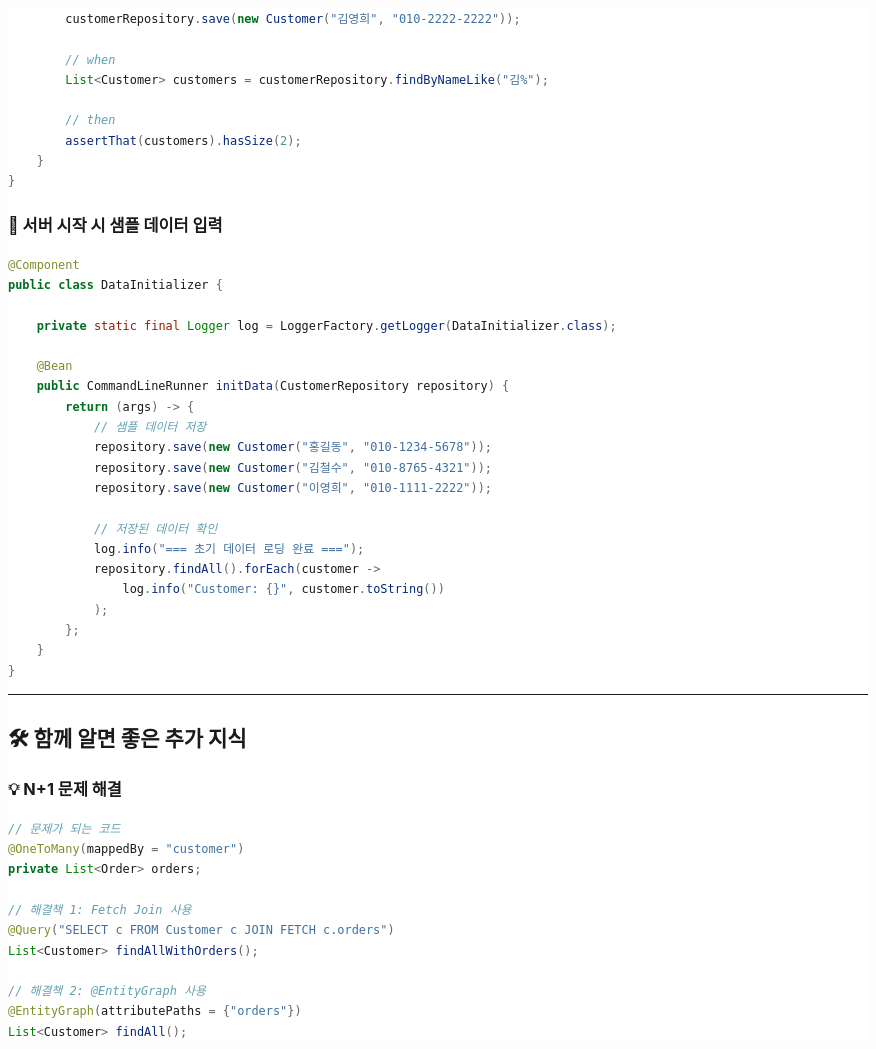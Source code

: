 ```java
        customerRepository.save(new Customer("김영희", "010-2222-2222"));
        
        // when
        List<Customer> customers = customerRepository.findByNameLike("김%");
        
        // then
        assertThat(customers).hasSize(2);
    }
}
```

### 🔧 서버 시작 시 샘플 데이터 입력

```java
@Component
public class DataInitializer {
    
    private static final Logger log = LoggerFactory.getLogger(DataInitializer.class);
    
    @Bean
    public CommandLineRunner initData(CustomerRepository repository) {
        return (args) -> {
            // 샘플 데이터 저장
            repository.save(new Customer("홍길동", "010-1234-5678"));
            repository.save(new Customer("김철수", "010-8765-4321"));
            repository.save(new Customer("이영희", "010-1111-2222"));
            
            // 저장된 데이터 확인
            log.info("=== 초기 데이터 로딩 완료 ===");
            repository.findAll().forEach(customer -> 
                log.info("Customer: {}", customer.toString())
            );
        };
    }
}
```

---

## 🛠️ 함께 알면 좋은 추가 지식

### 💡 N+1 문제 해결

```java
// 문제가 되는 코드
@OneToMany(mappedBy = "customer")
private List<Order> orders;

// 해결책 1: Fetch Join 사용
@Query("SELECT c FROM Customer c JOIN FETCH c.orders")
List<Customer> findAllWithOrders();

// 해결책 2: @EntityGraph 사용
@EntityGraph(attributePaths = {"orders"})
List<Customer> findAll();
```
